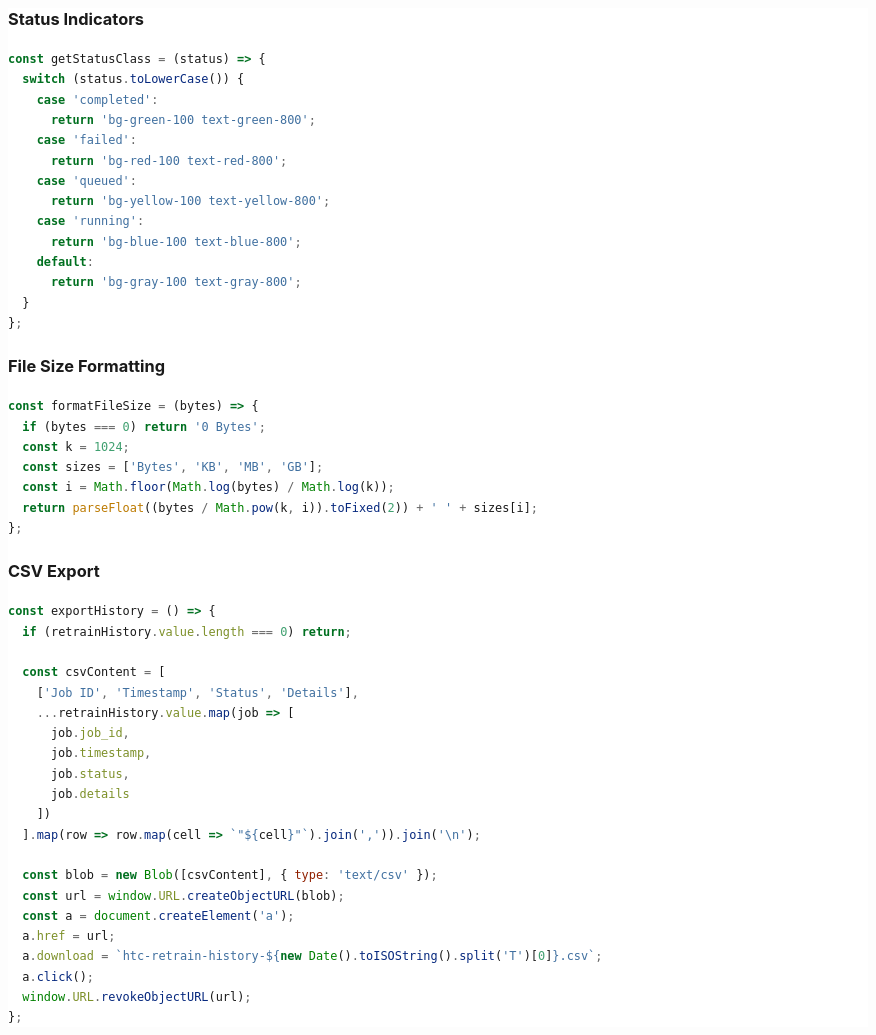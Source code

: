 ### **Status Indicators**
```javascript
const getStatusClass = (status) => {
  switch (status.toLowerCase()) {
    case 'completed':
      return 'bg-green-100 text-green-800';
    case 'failed':
      return 'bg-red-100 text-red-800';
    case 'queued':
      return 'bg-yellow-100 text-yellow-800';
    case 'running':
      return 'bg-blue-100 text-blue-800';
    default:
      return 'bg-gray-100 text-gray-800';
  }
};
```

### **File Size Formatting**
```javascript
const formatFileSize = (bytes) => {
  if (bytes === 0) return '0 Bytes';
  const k = 1024;
  const sizes = ['Bytes', 'KB', 'MB', 'GB'];
  const i = Math.floor(Math.log(bytes) / Math.log(k));
  return parseFloat((bytes / Math.pow(k, i)).toFixed(2)) + ' ' + sizes[i];
};
```

### **CSV Export**
```javascript
const exportHistory = () => {
  if (retrainHistory.value.length === 0) return;
  
  const csvContent = [
    ['Job ID', 'Timestamp', 'Status', 'Details'],
    ...retrainHistory.value.map(job => [
      job.job_id,
      job.timestamp,
      job.status,
      job.details
    ])
  ].map(row => row.map(cell => `"${cell}"`).join(',')).join('\n');
  
  const blob = new Blob([csvContent], { type: 'text/csv' });
  const url = window.URL.createObjectURL(blob);
  const a = document.createElement('a');
  a.href = url;
  a.download = `htc-retrain-history-${new Date().toISOString().split('T')[0]}.csv`;
  a.click();
  window.URL.revokeObjectURL(url);
};
```
